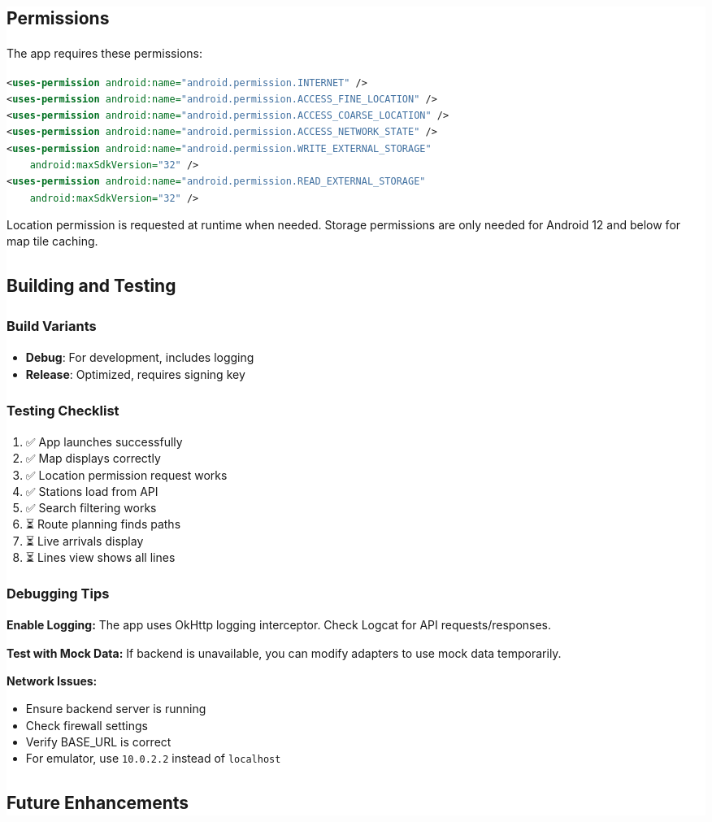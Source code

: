 ## Permissions

The app requires these permissions:

```xml
<uses-permission android:name="android.permission.INTERNET" />
<uses-permission android:name="android.permission.ACCESS_FINE_LOCATION" />
<uses-permission android:name="android.permission.ACCESS_COARSE_LOCATION" />
<uses-permission android:name="android.permission.ACCESS_NETWORK_STATE" />
<uses-permission android:name="android.permission.WRITE_EXTERNAL_STORAGE" 
    android:maxSdkVersion="32" />
<uses-permission android:name="android.permission.READ_EXTERNAL_STORAGE"
    android:maxSdkVersion="32" />
```

Location permission is requested at runtime when needed. Storage permissions are only needed for Android 12 and below for map tile caching.

## Building and Testing

### Build Variants

- **Debug**: For development, includes logging
- **Release**: Optimized, requires signing key

### Testing Checklist

1. ✅ App launches successfully
2. ✅ Map displays correctly
3. ✅ Location permission request works
4. ✅ Stations load from API
5. ✅ Search filtering works
6. ⏳ Route planning finds paths
7. ⏳ Live arrivals display
8. ⏳ Lines view shows all lines

### Debugging Tips

**Enable Logging:**
The app uses OkHttp logging interceptor. Check Logcat for API requests/responses.

**Test with Mock Data:**
If backend is unavailable, you can modify adapters to use mock data temporarily.

**Network Issues:**
- Ensure backend server is running
- Check firewall settings
- Verify BASE_URL is correct
- For emulator, use `10.0.2.2` instead of `localhost`

## Future Enhancements
